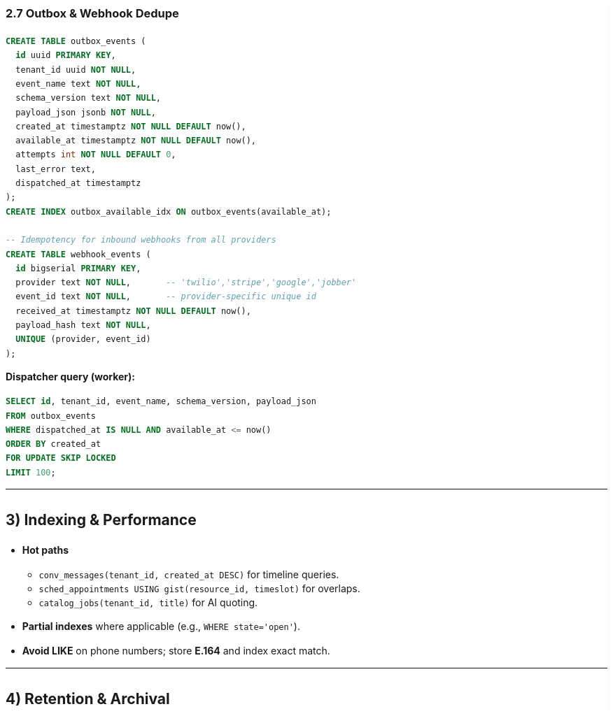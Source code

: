 ### 2.7 Outbox & Webhook Dedupe

```sql
CREATE TABLE outbox_events (
  id uuid PRIMARY KEY,
  tenant_id uuid NOT NULL,
  event_name text NOT NULL,
  schema_version text NOT NULL,
  payload_json jsonb NOT NULL,
  created_at timestamptz NOT NULL DEFAULT now(),
  available_at timestamptz NOT NULL DEFAULT now(),
  attempts int NOT NULL DEFAULT 0,
  last_error text,
  dispatched_at timestamptz
);
CREATE INDEX outbox_available_idx ON outbox_events(available_at);

-- Idempotency for inbound webhooks from all providers
CREATE TABLE webhook_events (
  id bigserial PRIMARY KEY,
  provider text NOT NULL,       -- 'twilio','stripe','google','jobber'
  event_id text NOT NULL,       -- provider-specific unique id
  received_at timestamptz NOT NULL DEFAULT now(),
  payload_hash text NOT NULL,
  UNIQUE (provider, event_id)
);
```

**Dispatcher query (worker):**

```sql
SELECT id, tenant_id, event_name, schema_version, payload_json
FROM outbox_events
WHERE dispatched_at IS NULL AND available_at <= now()
ORDER BY created_at
FOR UPDATE SKIP LOCKED
LIMIT 100;
```

---

## 3) Indexing & Performance

* **Hot paths**

  * `conv_messages(tenant_id, created_at DESC)` for timeline queries.
  * `sched_appointments USING gist(resource_id, timeslot)` for overlaps.
  * `catalog_jobs(tenant_id, title)` for AI quoting.
* **Partial indexes** where applicable (e.g., `WHERE state='open'`).
* **Avoid LIKE** on phone numbers; store **E.164** and index exact match.

---

## 4) Retention & Archival
